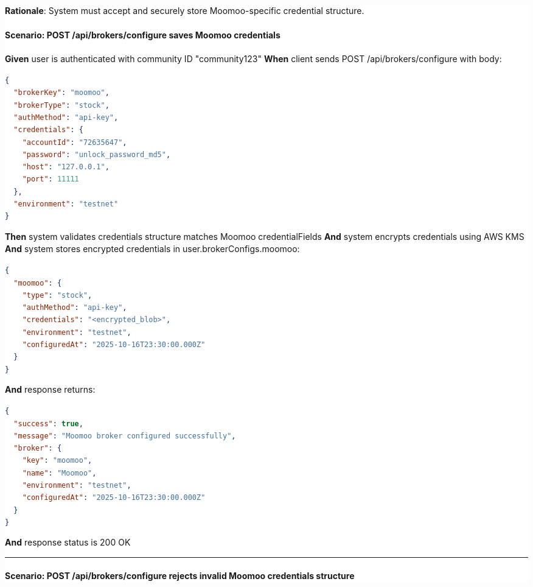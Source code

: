 **Rationale**: System must accept and securely store Moomoo-specific credential structure.

#### Scenario: POST /api/brokers/configure saves Moomoo credentials

**Given** user is authenticated with community ID "community123"
**When** client sends POST /api/brokers/configure with body:
```json
{
  "brokerKey": "moomoo",
  "brokerType": "stock",
  "authMethod": "api-key",
  "credentials": {
    "accountId": "72635647",
    "password": "unlock_password_md5",
    "host": "127.0.0.1",
    "port": 11111
  },
  "environment": "testnet"
}
```
**Then** system validates credentials structure matches Moomoo credentialFields
**And** system encrypts credentials using AWS KMS
**And** system stores encrypted credentials in user.brokerConfigs.moomoo:
```json
{
  "moomoo": {
    "type": "stock",
    "authMethod": "api-key",
    "credentials": "<encrypted_blob>",
    "environment": "testnet",
    "configuredAt": "2025-10-16T23:30:00.000Z"
  }
}
```
**And** response returns:
```json
{
  "success": true,
  "message": "Moomoo broker configured successfully",
  "broker": {
    "key": "moomoo",
    "name": "Moomoo",
    "environment": "testnet",
    "configuredAt": "2025-10-16T23:30:00.000Z"
  }
}
```
**And** response status is 200 OK

---

#### Scenario: POST /api/brokers/configure rejects invalid Moomoo credentials structure
